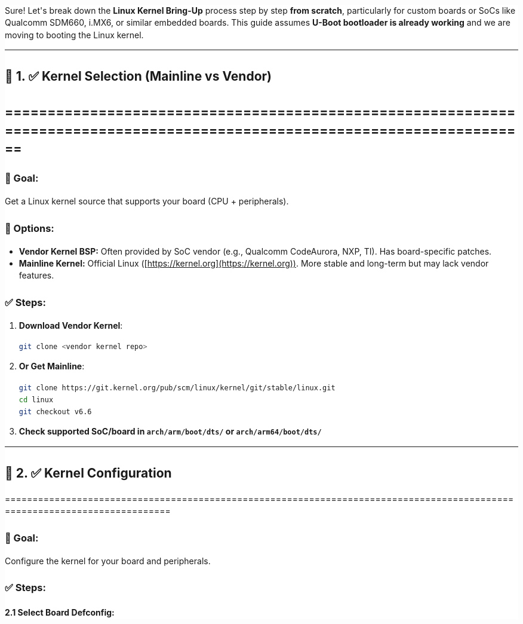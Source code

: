 Sure! Let's break down the **Linux Kernel Bring-Up** process step by step **from scratch**, particularly for custom boards or SoCs like Qualcomm SDM660, i.MX6, or similar embedded boards. This guide assumes **U-Boot bootloader is already working** and we are moving to booting the Linux kernel.

---

## 🐧 1. ✅ Kernel Selection (Mainline vs Vendor)
==========================================================================================================================
---

### 🧱 Goal:

Get a Linux kernel source that supports your board (CPU + peripherals).

### 🎯 Options:

* **Vendor Kernel BSP:** Often provided by SoC vendor (e.g., Qualcomm CodeAurora, NXP, TI). Has board-specific patches.
* **Mainline Kernel:** Official Linux ([https://kernel.org](https://kernel.org)). More stable and long-term but may lack vendor features.

### ✅ Steps:

1. **Download Vendor Kernel**:

   ```bash
   git clone <vendor kernel repo>
   ```

2. **Or Get Mainline**:

   ```bash
   git clone https://git.kernel.org/pub/scm/linux/kernel/git/stable/linux.git
   cd linux
   git checkout v6.6
   ```

3. **Check supported SoC/board in `arch/arm/boot/dts/` or `arch/arm64/boot/dts/`**

---

## 🧰 2. ✅ Kernel Configuration
==========================================================================================================================

### 🧱 Goal:

Configure the kernel for your board and peripherals.

### ✅ Steps:

#### 2.1 Select Board Defconfig:

